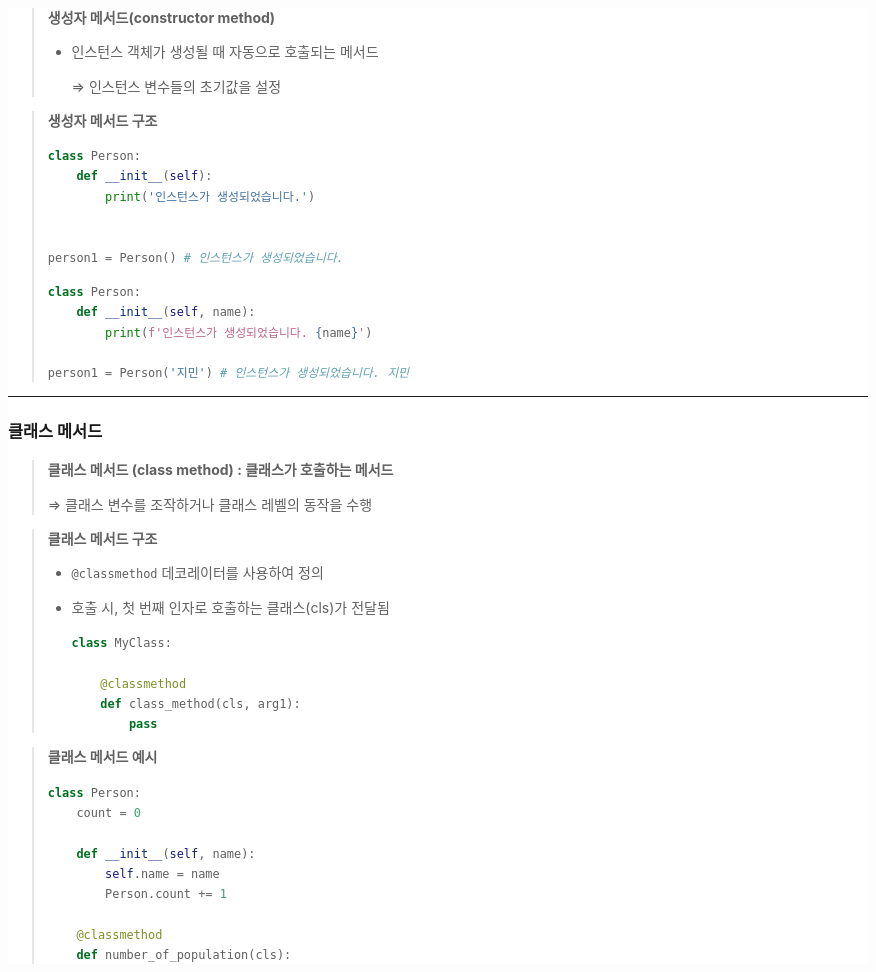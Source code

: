> **생성자 메서드(constructor method)**
> 
> - 인스턴스 객체가 생성될 때 자동으로 호출되는 메서드
>     
>     ⇒ 인스턴스 변수들의 초기값을 설정
>     

> **생성자 메서드 구조**
> 
> 
> ```python
> class Person:
>     def __init__(self):
>         print('인스턴스가 생성되었습니다.')
>     
> 
> person1 = Person() # 인스턴스가 생성되었습니다.
> ```
> 
> ```python
> class Person:
>     def __init__(self, name):
>         print(f'인스턴스가 생성되었습니다. {name}')
> 
> person1 = Person('지민') # 인스턴스가 생성되었습니다. 지민
> ```
> 

---

### 클래스 메서드

> **클래스 메서드 (class method) : 클래스가 호출하는 메서드**
> 
> 
> ⇒ 클래스 변수를 조작하거나 클래스 레벨의 동작을 수행
> 

> **클래스 메서드 구조**
> 
> - `@classmethod` 데코레이터를 사용하여 정의
> - 호출 시, 첫 번째 인자로 호출하는 클래스(cls)가 전달됨
>     
>     ```python
>     class MyClass:
>         
>         @classmethod
>         def class_method(cls, arg1):
>             pass
>     ```
>     

> **클래스 메서드 예시**
> 
> 
> ```python
> class Person:
>     count = 0
> 
>     def __init__(self, name):
>         self.name = name
>         Person.count += 1
> 
>     @classmethod
>     def number_of_population(cls):